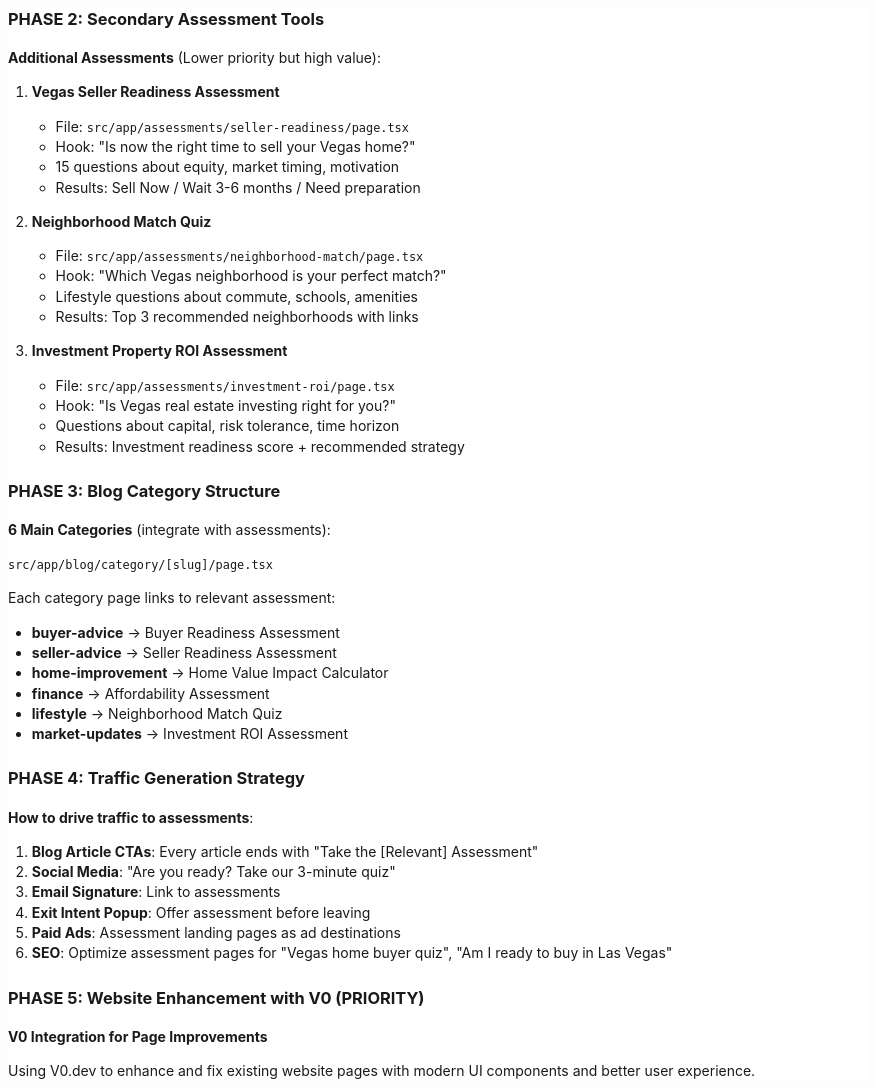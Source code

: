 ### PHASE 2: Secondary Assessment Tools

**Additional Assessments** (Lower priority but high value):

1. **Vegas Seller Readiness Assessment**

   - File: `src/app/assessments/seller-readiness/page.tsx`
   - Hook: "Is now the right time to sell your Vegas home?"
   - 15 questions about equity, market timing, motivation
   - Results: Sell Now / Wait 3-6 months / Need preparation

2. **Neighborhood Match Quiz**

   - File: `src/app/assessments/neighborhood-match/page.tsx`
   - Hook: "Which Vegas neighborhood is your perfect match?"
   - Lifestyle questions about commute, schools, amenities
   - Results: Top 3 recommended neighborhoods with links

3. **Investment Property ROI Assessment**

   - File: `src/app/assessments/investment-roi/page.tsx`
   - Hook: "Is Vegas real estate investing right for you?"
   - Questions about capital, risk tolerance, time horizon
   - Results: Investment readiness score + recommended strategy

### PHASE 3: Blog Category Structure

**6 Main Categories** (integrate with assessments):

`src/app/blog/category/[slug]/page.tsx`

Each category page links to relevant assessment:

- **buyer-advice** → Buyer Readiness Assessment
- **seller-advice** → Seller Readiness Assessment  
- **home-improvement** → Home Value Impact Calculator
- **finance** → Affordability Assessment
- **lifestyle** → Neighborhood Match Quiz
- **market-updates** → Investment ROI Assessment

### PHASE 4: Traffic Generation Strategy

**How to drive traffic to assessments**:

1. **Blog Article CTAs**: Every article ends with "Take the [Relevant] Assessment"
2. **Social Media**: "Are you ready? Take our 3-minute quiz"
3. **Email Signature**: Link to assessments
4. **Exit Intent Popup**: Offer assessment before leaving
5. **Paid Ads**: Assessment landing pages as ad destinations
6. **SEO**: Optimize assessment pages for "Vegas home buyer quiz", "Am I ready to buy in Las Vegas"

### PHASE 5: Website Enhancement with V0 (PRIORITY)

**V0 Integration for Page Improvements**

Using V0.dev to enhance and fix existing website pages with modern UI components and better user experience.
